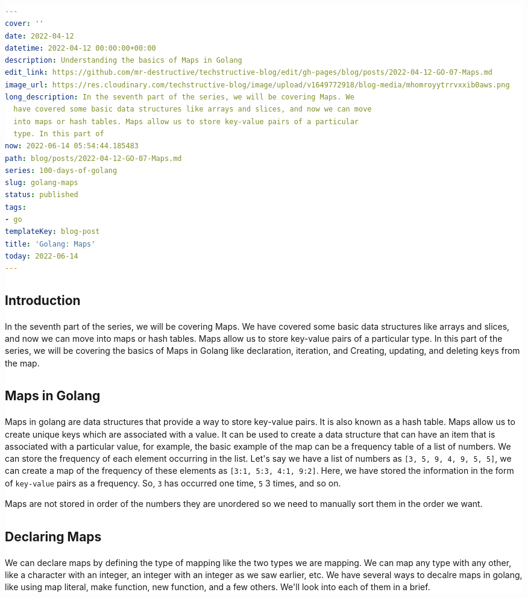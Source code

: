 ```yaml
---
cover: ''
date: 2022-04-12
datetime: 2022-04-12 00:00:00+00:00
description: Understanding the basics of Maps in Golang
edit_link: https://github.com/mr-destructive/techstructive-blog/edit/gh-pages/blog/posts/2022-04-12-GO-07-Maps.md
image_url: https://res.cloudinary.com/techstructive-blog/image/upload/v1649772918/blog-media/mhomroyytrrvxxib0aws.png
long_description: In the seventh part of the series, we will be covering Maps. We
  have covered some basic data structures like arrays and slices, and now we can move
  into maps or hash tables. Maps allow us to store key-value pairs of a particular
  type. In this part of
now: 2022-06-14 05:54:44.185483
path: blog/posts/2022-04-12-GO-07-Maps.md
series: 100-days-of-golang
slug: golang-maps
status: published
tags:
- go
templateKey: blog-post
title: 'Golang: Maps'
today: 2022-06-14
---
```


## Introduction

In the seventh part of the series, we will be covering Maps. We have covered some basic data structures like arrays and slices, and now we can move into maps or hash tables. Maps allow us to store key-value pairs of a particular type. In this part of the series, we will be covering the basics of Maps in Golang like declaration, iteration, and Creating, updating, and deleting keys from the map. 

## Maps in Golang

Maps in golang are data structures that provide a way to store key-value pairs. It is also known as a hash table. Maps allow us to create unique keys which are associated with a value. It can be used to create a data structure that can have an item that is associated with a particular value, for example, the basic example of the map can be a frequency table of a list of numbers. We can store the frequency of each element occurring in the list. Let's say we have a list of numbers as `[3, 5, 9, 4, 9, 5, 5]`, we can create a map of the frequency of these elements as `[3:1, 5:3, 4:1, 9:2]`. Here, we have stored the information in the form of `key-value` pairs as a frequency. So, `3` has occurred one time, `5` 3 times, and so on. 

Maps are not stored in order of the numbers they are unordered so we need to manually sort them in the order we want. 

## Declaring Maps 

We can declare maps by defining the type of mapping like the two types we are mapping. We can map any type with any other, like a character with an integer, an integer with an integer as we saw earlier, etc. We have several ways to decalre maps in golang, like using map literal, make function, new function, and a few others. We'll look into each of them in a brief.
